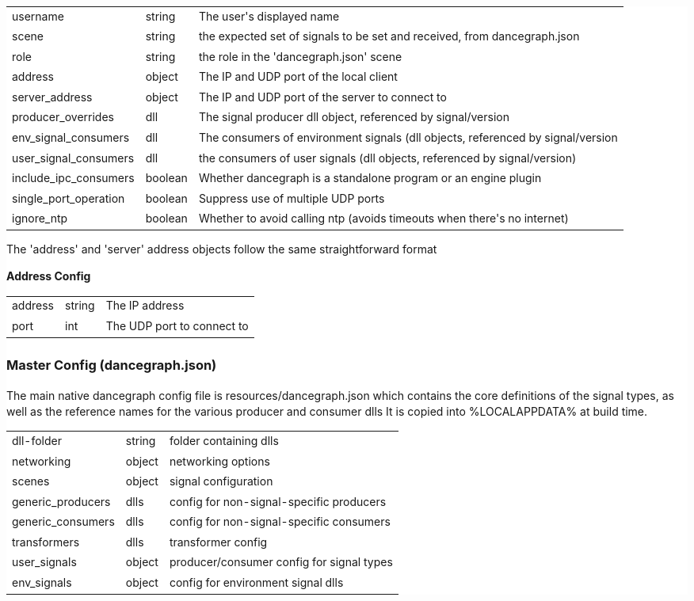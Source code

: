 |                       |         |                                                                                 |
|-----------------------|---------|---------------------------------------------------------------------------------|
| username              | string  | The user's displayed name                                                       |
| scene                 | string  | the expected set of signals to be set and received, from dancegraph.json        |
| role                  | string  | the role in the 'dancegraph.json' scene                                         |
| address               | object  | The IP and UDP port of the local client                                         |
| server_address        | object  | The IP and UDP port of the server to connect to                                 |
| producer_overrides    | dll     | The signal producer dll object, referenced by signal/version                    |
| env_signal_consumers  | dll     | The consumers of environment signals (dll objects, referenced by signal/version |
| user_signal_consumers | dll     | the consumers of user signals (dll objects, referenced by signal/version)       |
| include_ipc_consumers | boolean | Whether dancegraph is a standalone program or an engine plugin                  |
| single_port_operation | boolean | Suppress use of multiple UDP ports                                              |
| ignore_ntp            | boolean | Whether to avoid calling ntp (avoids timeouts when there's no internet)         |

The 'address' and 'server' address objects follow the same straightforward format

__Address Config__

|         |        |                            |
|---------|--------|----------------------------|
| address | string | The IP address             |
| port    | int    | The UDP port to connect to |

### Master Config (dancegraph.json)

The main native dancegraph config file is resources/dancegraph.json which contains the core definitions of the signal types, as well as the reference names for the various producer and consumer dlls
It is copied into %LOCALAPPDATA% at build time.

|                   |        |                                           |
|-------------------|--------|-------------------------------------------|
| dll-folder        | string | folder containing dlls                    |
| networking        | object | networking options                        |
| scenes            | object | signal configuration                      |
| generic_producers | dlls   | config for non-signal-specific producers  |
| generic_consumers | dlls   | config for non-signal-specific consumers  |
| transformers      | dlls   | transformer config                        |
| user_signals      | object | producer/consumer config for signal types |
| env_signals       | object | config for environment signal dlls        |
